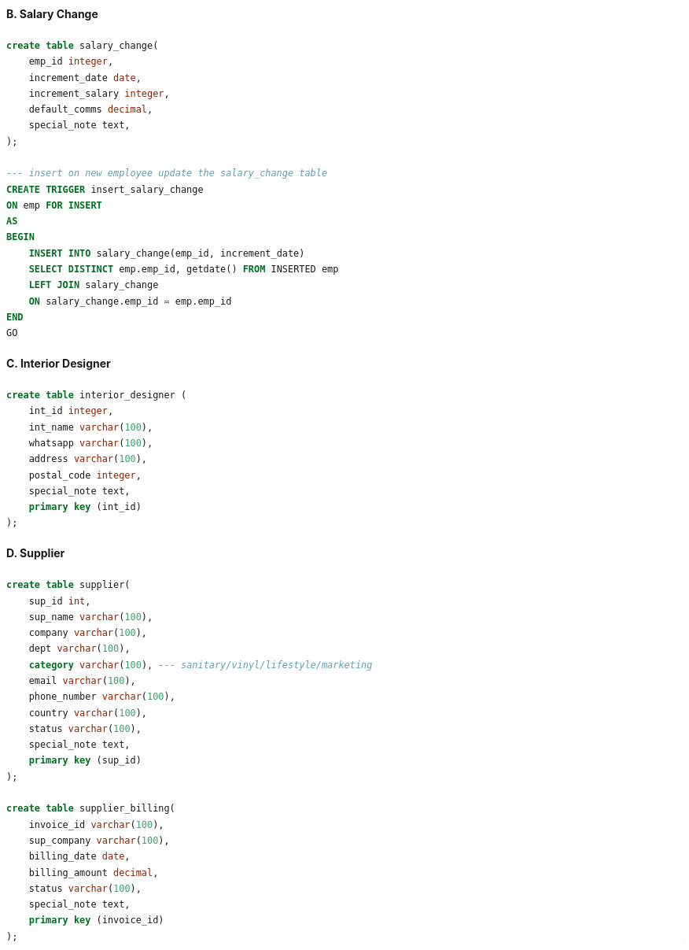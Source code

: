 #### B. Salary Change ####
```sql
create table salary_change(
	emp_id integer,
	increment_date date,
	increment_salary integer,
	default_comms decimal,
	special_note text,
);

--- insert on new employee update the salary_change table
CREATE TRIGGER insert_salary_change
ON emp FOR INSERT
AS
BEGIN 
	INSERT INTO salary_change(emp_id, increment_date)
	SELECT DISTINCT emp.emp_id, getdate() FROM INSERTED emp
	LEFT JOIN salary_change
	ON salary_change.emp_id = emp.emp_id
END
GO
```

#### C. Interior Designer ####
```sql
create table interior_designer (
	int_id integer,
	int_name varchar(100),
	whatsapp varchar(100),
	address varchar(100),
	postal_code integer,
	special_note text,
	primary key (int_id)
);
```

#### D. Supplier ####
```sql
create table supplier(
	sup_id int,
	sup_name varchar(100),
	company varchar(100),
	dept varchar(100),
	category varchar(100), --- sanitary/vinyl/lifestyle/marketing
	email varchar(100),
	phone_number varchar(100),
	country varchar(100),
	status varchar(100), 
	special_note text,
	primary key (sup_id)
);

create table supplier_billing(
	invoice_id varchar(100),
	sup_company varchar(100),
	billing_date date,
	billing_amount decimal,
	status varchar(100),
	special_note text,
	primary key (invoice_id)
);
```
